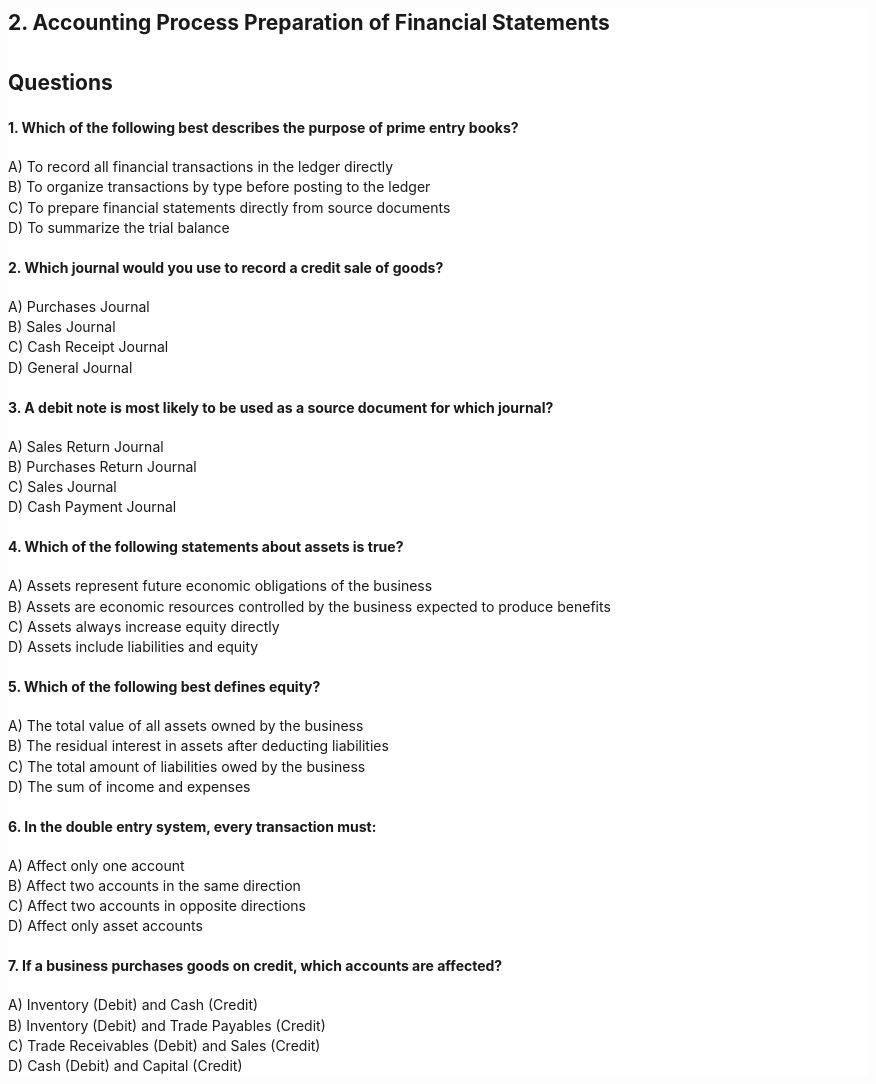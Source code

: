 ## 2. Accounting Process  Preparation of Financial Statements

## Questions

#### 1. Which of the following best describes the purpose of prime entry books?  
A) To record all financial transactions in the ledger directly  
B) To organize transactions by type before posting to the ledger  
C) To prepare financial statements directly from source documents  
D) To summarize the trial balance  

#### 2. Which journal would you use to record a credit sale of goods?  
A) Purchases Journal  
B) Sales Journal  
C) Cash Receipt Journal  
D) General Journal  

#### 3. A debit note is most likely to be used as a source document for which journal?  
A) Sales Return Journal  
B) Purchases Return Journal  
C) Sales Journal  
D) Cash Payment Journal  

#### 4. Which of the following statements about assets is true?  
A) Assets represent future economic obligations of the business  
B) Assets are economic resources controlled by the business expected to produce benefits  
C) Assets always increase equity directly  
D) Assets include liabilities and equity  

#### 5. Which of the following best defines equity?  
A) The total value of all assets owned by the business  
B) The residual interest in assets after deducting liabilities  
C) The total amount of liabilities owed by the business  
D) The sum of income and expenses  

#### 6. In the double entry system, every transaction must:  
A) Affect only one account  
B) Affect two accounts in the same direction  
C) Affect two accounts in opposite directions  
D) Affect only asset accounts  

#### 7. If a business purchases goods on credit, which accounts are affected?  
A) Inventory (Debit) and Cash (Credit)  
B) Inventory (Debit) and Trade Payables (Credit)  
C) Trade Receivables (Debit) and Sales (Credit)  
D) Cash (Debit) and Capital (Credit)  
